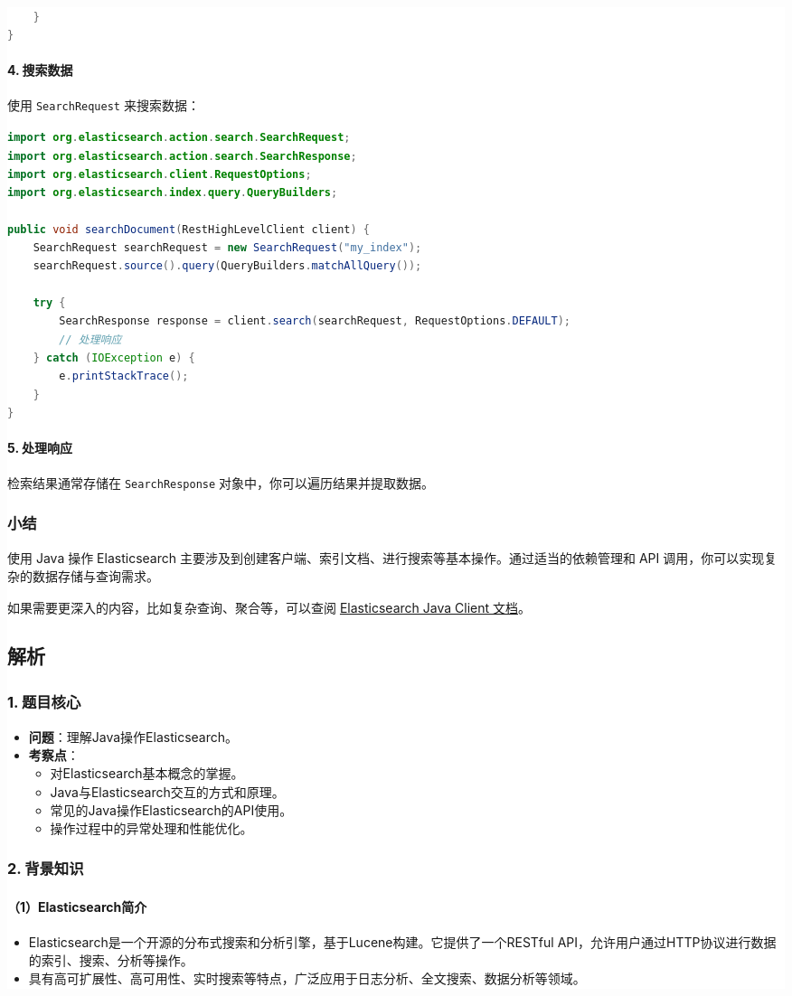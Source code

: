 ```java
    }
}
```

#### 4. 搜索数据

使用 `SearchRequest` 来搜索数据：

```java
import org.elasticsearch.action.search.SearchRequest;
import org.elasticsearch.action.search.SearchResponse;
import org.elasticsearch.client.RequestOptions;
import org.elasticsearch.index.query.QueryBuilders;

public void searchDocument(RestHighLevelClient client) {
    SearchRequest searchRequest = new SearchRequest("my_index");
    searchRequest.source().query(QueryBuilders.matchAllQuery());

    try {
        SearchResponse response = client.search(searchRequest, RequestOptions.DEFAULT);
        // 处理响应
    } catch (IOException e) {
        e.printStackTrace();
    }
}
```

#### 5. 处理响应

检索结果通常存储在 `SearchResponse` 对象中，你可以遍历结果并提取数据。

### 小结

使用 Java 操作 Elasticsearch 主要涉及到创建客户端、索引文档、进行搜索等基本操作。通过适当的依赖管理和 API 调用，你可以实现复杂的数据存储与查询需求。

如果需要更深入的内容，比如复杂查询、聚合等，可以查阅 [Elasticsearch Java Client 文档](https://www.elastic.co/guide/en/elasticsearch/client/java-rest/current/index.html)。

## 解析

### 1. 题目核心
- **问题**：理解Java操作Elasticsearch。
- **考察点**：
  - 对Elasticsearch基本概念的掌握。
  - Java与Elasticsearch交互的方式和原理。
  - 常见的Java操作Elasticsearch的API使用。
  - 操作过程中的异常处理和性能优化。

### 2. 背景知识
#### （1）Elasticsearch简介
- Elasticsearch是一个开源的分布式搜索和分析引擎，基于Lucene构建。它提供了一个RESTful API，允许用户通过HTTP协议进行数据的索引、搜索、分析等操作。
- 具有高可扩展性、高可用性、实时搜索等特点，广泛应用于日志分析、全文搜索、数据分析等领域。

